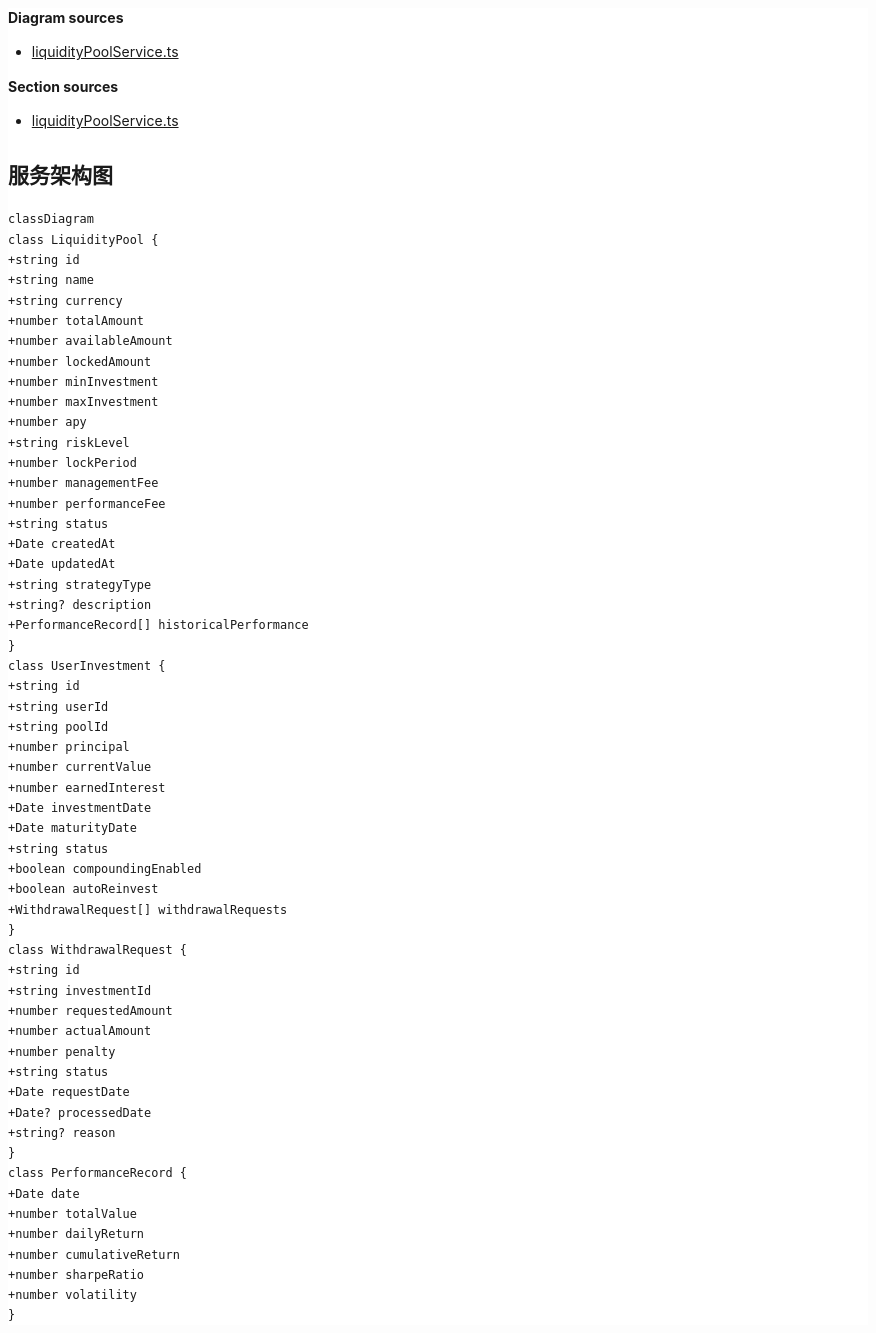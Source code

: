 **Diagram sources**
- [liquidityPoolService.ts](file://backend/src/services/liquidityPoolService.ts#L559-L601)

**Section sources**
- [liquidityPoolService.ts](file://backend/src/services/liquidityPoolService.ts#L559-L601)

## 服务架构图

```mermaid
classDiagram
class LiquidityPool {
+string id
+string name
+string currency
+number totalAmount
+number availableAmount
+number lockedAmount
+number minInvestment
+number maxInvestment
+number apy
+string riskLevel
+number lockPeriod
+number managementFee
+number performanceFee
+string status
+Date createdAt
+Date updatedAt
+string strategyType
+string? description
+PerformanceRecord[] historicalPerformance
}
class UserInvestment {
+string id
+string userId
+string poolId
+number principal
+number currentValue
+number earnedInterest
+Date investmentDate
+Date maturityDate
+string status
+boolean compoundingEnabled
+boolean autoReinvest
+WithdrawalRequest[] withdrawalRequests
}
class WithdrawalRequest {
+string id
+string investmentId
+number requestedAmount
+number actualAmount
+number penalty
+string status
+Date requestDate
+Date? processedDate
+string? reason
}
class PerformanceRecord {
+Date date
+number totalValue
+number dailyReturn
+number cumulativeReturn
+number sharpeRatio
+number volatility
}
```